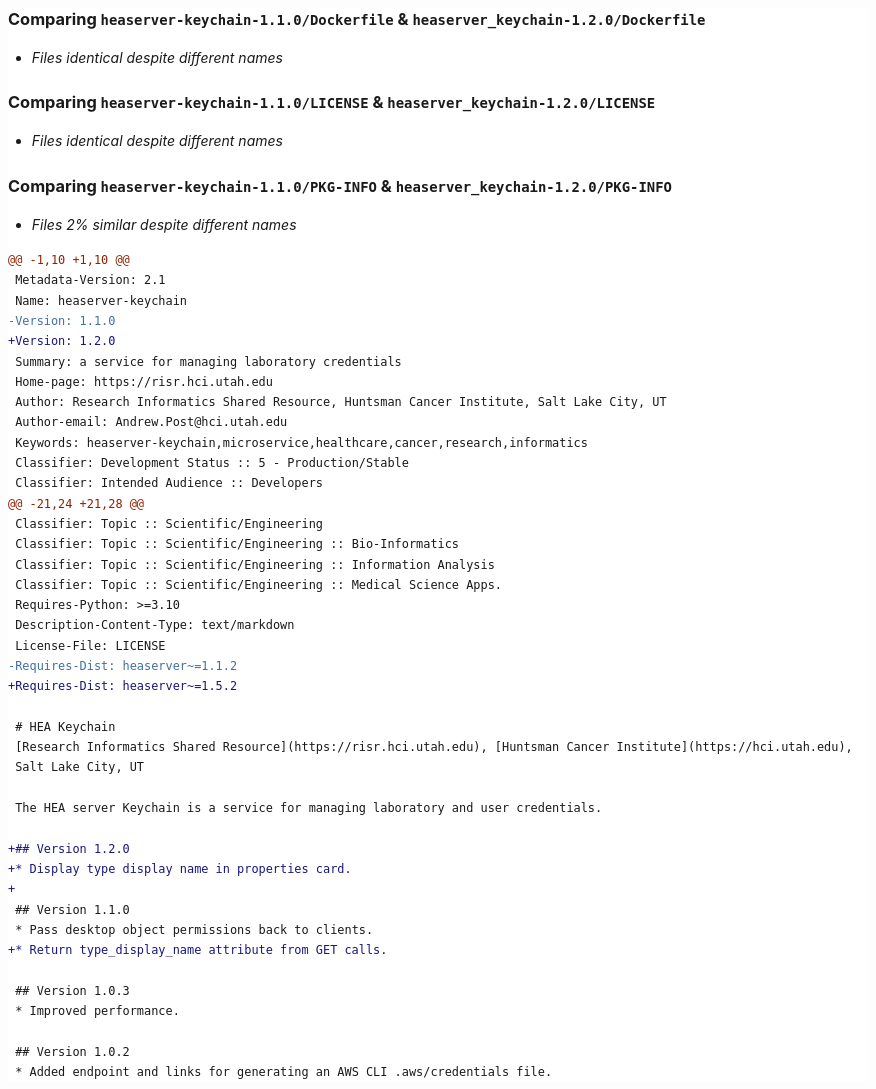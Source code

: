 ### Comparing `heaserver-keychain-1.1.0/Dockerfile` & `heaserver_keychain-1.2.0/Dockerfile`

 * *Files identical despite different names*

### Comparing `heaserver-keychain-1.1.0/LICENSE` & `heaserver_keychain-1.2.0/LICENSE`

 * *Files identical despite different names*

### Comparing `heaserver-keychain-1.1.0/PKG-INFO` & `heaserver_keychain-1.2.0/PKG-INFO`

 * *Files 2% similar despite different names*

```diff
@@ -1,10 +1,10 @@
 Metadata-Version: 2.1
 Name: heaserver-keychain
-Version: 1.1.0
+Version: 1.2.0
 Summary: a service for managing laboratory credentials
 Home-page: https://risr.hci.utah.edu
 Author: Research Informatics Shared Resource, Huntsman Cancer Institute, Salt Lake City, UT
 Author-email: Andrew.Post@hci.utah.edu
 Keywords: heaserver-keychain,microservice,healthcare,cancer,research,informatics
 Classifier: Development Status :: 5 - Production/Stable
 Classifier: Intended Audience :: Developers
@@ -21,24 +21,28 @@
 Classifier: Topic :: Scientific/Engineering
 Classifier: Topic :: Scientific/Engineering :: Bio-Informatics
 Classifier: Topic :: Scientific/Engineering :: Information Analysis
 Classifier: Topic :: Scientific/Engineering :: Medical Science Apps.
 Requires-Python: >=3.10
 Description-Content-Type: text/markdown
 License-File: LICENSE
-Requires-Dist: heaserver~=1.1.2
+Requires-Dist: heaserver~=1.5.2
 
 # HEA Keychain
 [Research Informatics Shared Resource](https://risr.hci.utah.edu), [Huntsman Cancer Institute](https://hci.utah.edu),
 Salt Lake City, UT
 
 The HEA server Keychain is a service for managing laboratory and user credentials.
 
+## Version 1.2.0
+* Display type display name in properties card.
+
 ## Version 1.1.0
 * Pass desktop object permissions back to clients.
+* Return type_display_name attribute from GET calls.
 
 ## Version 1.0.3
 * Improved performance.
 
 ## Version 1.0.2
 * Added endpoint and links for generating an AWS CLI .aws/credentials file.
```
